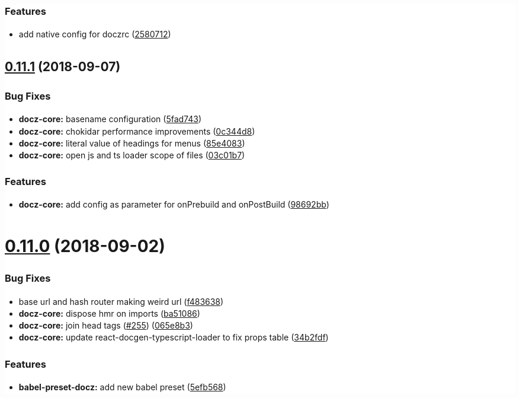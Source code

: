 
### Features

* add native config for doczrc ([2580712](https://github.com/pedronauck/docz/commit/2580712))





<a name="0.11.1"></a>
## [0.11.1](https://github.com/pedronauck/docz/compare/v0.11.0...v0.11.1) (2018-09-07)


### Bug Fixes

* **docz-core:** basename configuration ([5fad743](https://github.com/pedronauck/docz/commit/5fad743))
* **docz-core:** chokidar performance improvements ([0c344d8](https://github.com/pedronauck/docz/commit/0c344d8))
* **docz-core:** literal value of headings for menus ([85e4083](https://github.com/pedronauck/docz/commit/85e4083))
* **docz-core:** open js and ts loader scope of files ([03c01b7](https://github.com/pedronauck/docz/commit/03c01b7))


### Features

* **docz-core:** add config as parameter for onPrebuild and onPostBuild ([98692bb](https://github.com/pedronauck/docz/commit/98692bb))





<a name="0.11.0"></a>
# [0.11.0](https://github.com/pedronauck/docz/compare/v0.10.3...v0.11.0) (2018-09-02)


### Bug Fixes

* base url and hash router making weird url ([f483638](https://github.com/pedronauck/docz/commit/f483638))
* **docz-core:** dispose hmr on imports ([ba51086](https://github.com/pedronauck/docz/commit/ba51086))
* **docz-core:** join head tags ([#255](https://github.com/pedronauck/docz/issues/255)) ([065e8b3](https://github.com/pedronauck/docz/commit/065e8b3))
* **docz-core:** update react-docgen-typescript-loader to fix props table ([34b2fdf](https://github.com/pedronauck/docz/commit/34b2fdf))


### Features

* **babel-preset-docz:** add new babel preset ([5efb568](https://github.com/pedronauck/docz/commit/5efb568))
